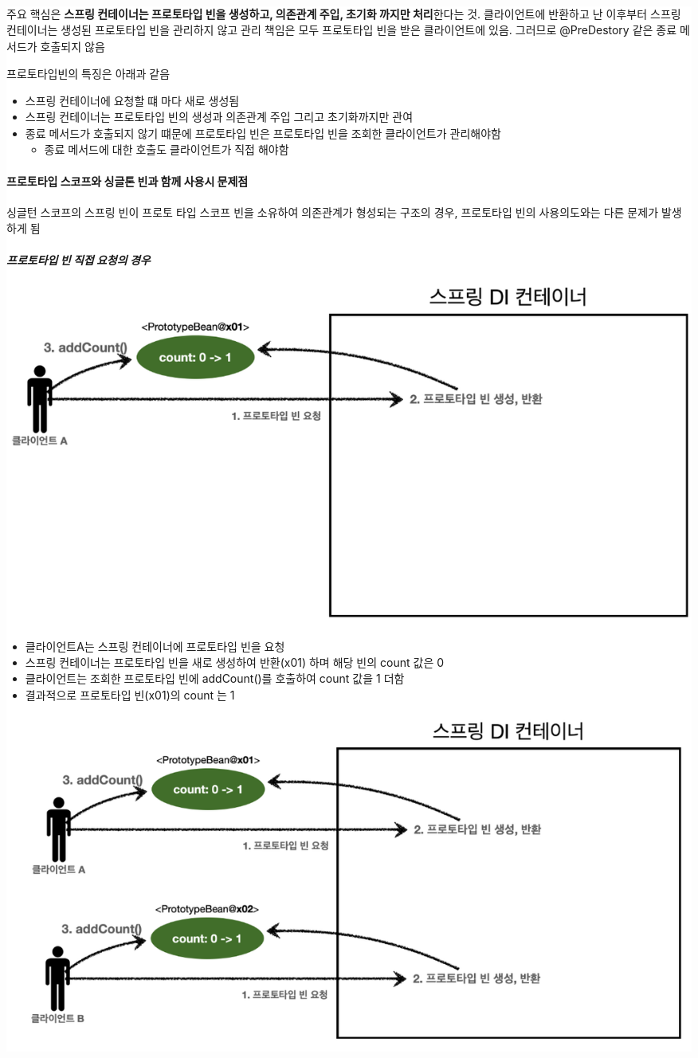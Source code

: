 주요 핵심은 **스프링 컨테이너는 프로토타입 빈을 생성하고, 의존관계 주입, 초기화 까지만 처리**한다는 것.
클라이언트에 반환하고 난 이후부터 스프링 컨테이너는 생성된 프로토타입 빈을 관리하지 않고 관리 책임은 모두 프로토타입 빈을 받은 클라이언트에 있음. 그러므로 @PreDestory 같은 종료 메서드가 호출되지 않음


프로토타입빈의 특징은 아래과 같음
 - 스프링 컨테이너에 요청할 떄 마다 새로 생성됨
 - 스프링 컨테이너는 프로토타입 빈의 생성과 의존관계 주입 그리고 초기화까지만 관여
 - 종료 메서드가 호출되지 않기 떄문에 프로토타입 빈은 프로토타입 빈을 조회한 클라이언트가 관리해야함
   - 종료 메서드에 대한 호출도 클라이언트가 직접 해야함 

#### 프로토타입 스코프와 싱글톤 빈과 함께 사용시 문제점
싱글턴 스코프의 스프링 빈이 프로토 타입 스코프 빈을 소유하여 의존관계가 형성되는 구조의 경우, 프로토타입 빈의 사용의도와는 다른 문제가 발생하게 됨

##### 프로토타입 빈 직접 요청의 경우
![Alt text](/assets/posts/img/spring/spring_basic/spring_09_03.png)
 - 클라이언트A는 스프링 컨테이너에 프로토타입 빈을 요청
 - 스프링 컨테이너는 프로토타입 빈을 새로 생성하여 반환(x01) 하며 해당 빈의 count 값은 0
 - 클라이언트는 조회한 프로토타입 빈에 addCount()를 호출하여 count 값을 1 더함
 - 결과적으로 프로토타입 빈(x01)의 count 는 1

![Alt text](/assets/posts/img/spring/spring_basic/spring_09_04.png)